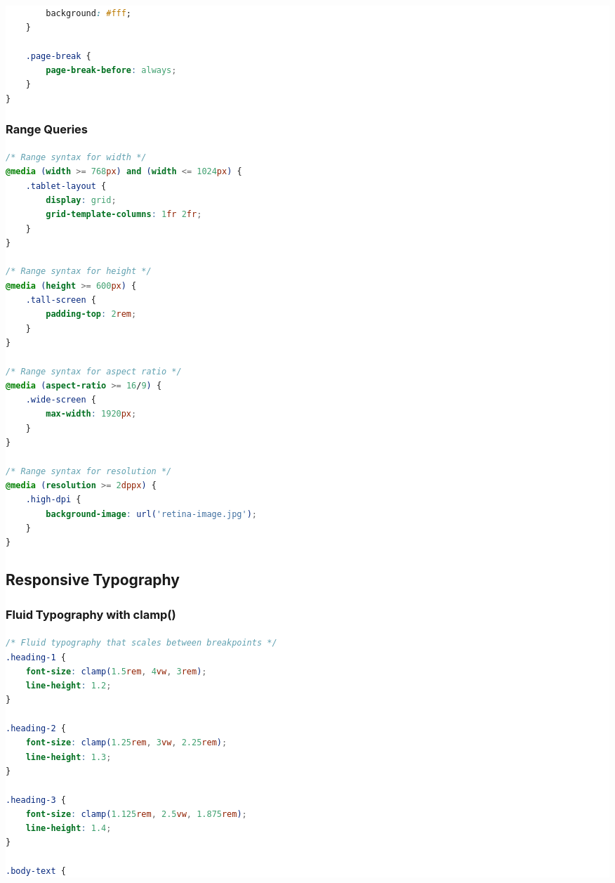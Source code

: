 ```css
        background: #fff;
    }
    
    .page-break {
        page-break-before: always;
    }
}
```

### Range Queries
```css
/* Range syntax for width */
@media (width >= 768px) and (width <= 1024px) {
    .tablet-layout {
        display: grid;
        grid-template-columns: 1fr 2fr;
    }
}

/* Range syntax for height */
@media (height >= 600px) {
    .tall-screen {
        padding-top: 2rem;
    }
}

/* Range syntax for aspect ratio */
@media (aspect-ratio >= 16/9) {
    .wide-screen {
        max-width: 1920px;
    }
}

/* Range syntax for resolution */
@media (resolution >= 2dppx) {
    .high-dpi {
        background-image: url('retina-image.jpg');
    }
}
```

## Responsive Typography

### Fluid Typography with clamp()
```css
/* Fluid typography that scales between breakpoints */
.heading-1 {
    font-size: clamp(1.5rem, 4vw, 3rem);
    line-height: 1.2;
}

.heading-2 {
    font-size: clamp(1.25rem, 3vw, 2.25rem);
    line-height: 1.3;
}

.heading-3 {
    font-size: clamp(1.125rem, 2.5vw, 1.875rem);
    line-height: 1.4;
}

.body-text {
```